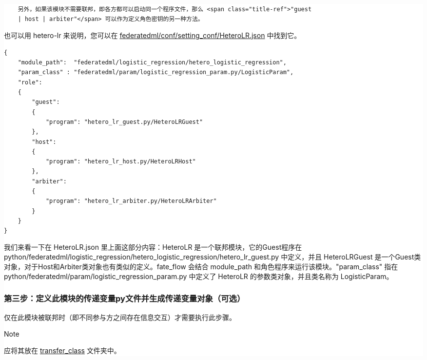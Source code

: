         另外，如果该模块不需要联邦，即各方都可以启动同一个程序文件，那么 <span class="title-ref">"guest
        | host | arbiter"</span> 可以作为定义角色密钥的另一种方法。

也可以用 hetero-lr 来说明，您可以在
[federatedml/conf/setting\_conf/HeteroLR.json](../python/federatedml/conf/setting_conf/HeteroLR.json)
中找到它。

``` sourceCode json
{
    "module_path":  "federatedml/logistic_regression/hetero_logistic_regression",
    "param_class" : "federatedml/param/logistic_regression_param.py/LogisticParam",
    "role":
    {
        "guest":
        {
            "program": "hetero_lr_guest.py/HeteroLRGuest"
        },
        "host":
        {
            "program": "hetero_lr_host.py/HeteroLRHost"
        },
        "arbiter":
        {
            "program": "hetero_lr_arbiter.py/HeteroLRArbiter"
        }
    }
}
```

我们来看一下在 HeteroLR.json 里上面这部分内容：HeteroLR 是一个联邦模块，它的Guest程序在
<span class="title-ref">python/federatedml/logistic\_regression/hetero\_logistic\_regression/hetero\_lr\_guest.py</span>
中定义，并且 HeteroLRGuest 是一个Guest类对象，对于Host和Arbiter类对象也有类似的定义。fate\_flow 会结合
module\_path 和角色程序来运行该模块。"param\_class" 指在
<span class="title-ref">python/federatedml/param/logistic\_regression\_param.py</span>
中定义了 HeteroLR 的参数类对象，并且类名称为 LogisticParam。

### 第三步：定义此模块的传递变量py文件并生成传递变量对象（可选）

仅在此模块被联邦时（即不同参与方之间存在信息交互）才需要执行此步骤。

<div class="note">

<div class="admonition-title">

Note

</div>

应将其放在
[transfer\_class](../python/federatedml/transfer_variable/transfer_class)
文件夹中。

</div>
